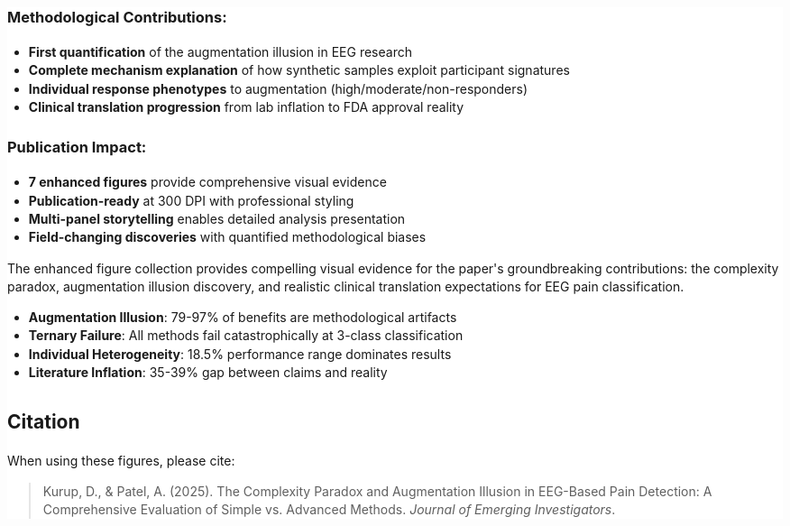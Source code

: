 ### Methodological Contributions:
- **First quantification** of the augmentation illusion in EEG research
- **Complete mechanism explanation** of how synthetic samples exploit participant signatures
- **Individual response phenotypes** to augmentation (high/moderate/non-responders)
- **Clinical translation progression** from lab inflation to FDA approval reality

### Publication Impact:
- **7 enhanced figures** provide comprehensive visual evidence
- **Publication-ready** at 300 DPI with professional styling
- **Multi-panel storytelling** enables detailed analysis presentation
- **Field-changing discoveries** with quantified methodological biases

The enhanced figure collection provides compelling visual evidence for the paper's groundbreaking contributions: the complexity paradox, augmentation illusion discovery, and realistic clinical translation expectations for EEG pain classification.
- **Augmentation Illusion**: 79-97% of benefits are methodological artifacts
- **Ternary Failure**: All methods fail catastrophically at 3-class classification
- **Individual Heterogeneity**: 18.5% performance range dominates results
- **Literature Inflation**: 35-39% gap between claims and reality

## Citation

When using these figures, please cite:
> Kurup, D., & Patel, A. (2025). The Complexity Paradox and Augmentation Illusion in EEG-Based Pain Detection: A Comprehensive Evaluation of Simple vs. Advanced Methods. *Journal of Emerging Investigators*.
